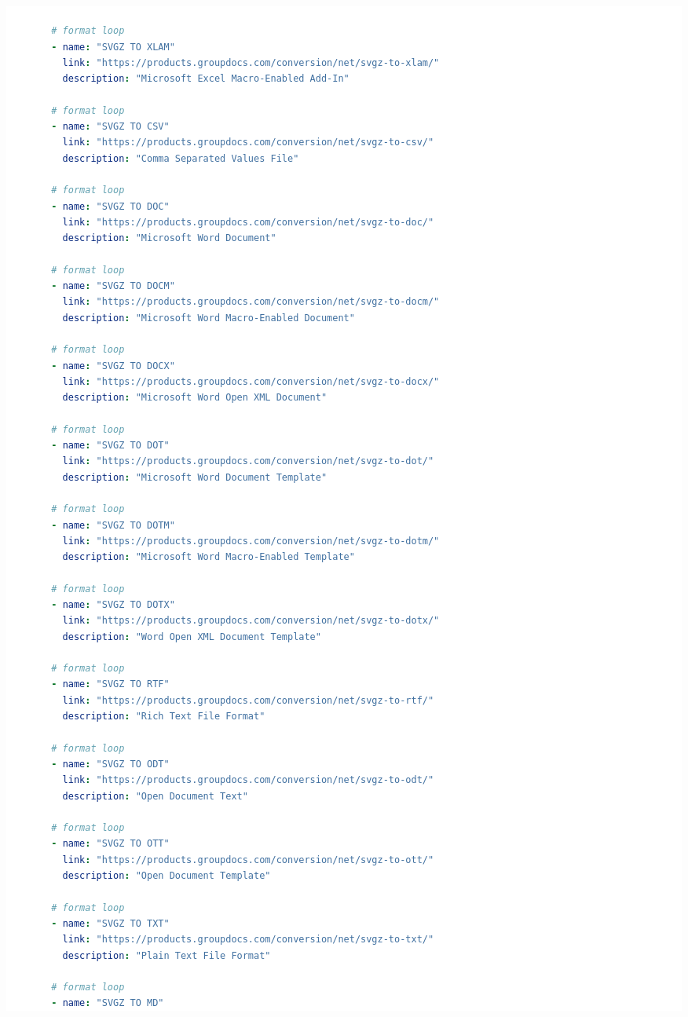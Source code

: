```yaml

        # format loop
        - name: "SVGZ TO XLAM"
          link: "https://products.groupdocs.com/conversion/net/svgz-to-xlam/"
          description: "Microsoft Excel Macro-Enabled Add-In"

        # format loop
        - name: "SVGZ TO CSV"
          link: "https://products.groupdocs.com/conversion/net/svgz-to-csv/"
          description: "Comma Separated Values File"

        # format loop
        - name: "SVGZ TO DOC"
          link: "https://products.groupdocs.com/conversion/net/svgz-to-doc/"
          description: "Microsoft Word Document"

        # format loop
        - name: "SVGZ TO DOCM"
          link: "https://products.groupdocs.com/conversion/net/svgz-to-docm/"
          description: "Microsoft Word Macro-Enabled Document"

        # format loop
        - name: "SVGZ TO DOCX"
          link: "https://products.groupdocs.com/conversion/net/svgz-to-docx/"
          description: "Microsoft Word Open XML Document"

        # format loop
        - name: "SVGZ TO DOT"
          link: "https://products.groupdocs.com/conversion/net/svgz-to-dot/"
          description: "Microsoft Word Document Template"

        # format loop
        - name: "SVGZ TO DOTM"
          link: "https://products.groupdocs.com/conversion/net/svgz-to-dotm/"
          description: "Microsoft Word Macro-Enabled Template"

        # format loop
        - name: "SVGZ TO DOTX"
          link: "https://products.groupdocs.com/conversion/net/svgz-to-dotx/"
          description: "Word Open XML Document Template"

        # format loop
        - name: "SVGZ TO RTF"
          link: "https://products.groupdocs.com/conversion/net/svgz-to-rtf/"
          description: "Rich Text File Format"

        # format loop
        - name: "SVGZ TO ODT"
          link: "https://products.groupdocs.com/conversion/net/svgz-to-odt/"
          description: "Open Document Text"

        # format loop
        - name: "SVGZ TO OTT"
          link: "https://products.groupdocs.com/conversion/net/svgz-to-ott/"
          description: "Open Document Template"

        # format loop
        - name: "SVGZ TO TXT"
          link: "https://products.groupdocs.com/conversion/net/svgz-to-txt/"
          description: "Plain Text File Format"

        # format loop
        - name: "SVGZ TO MD"
```